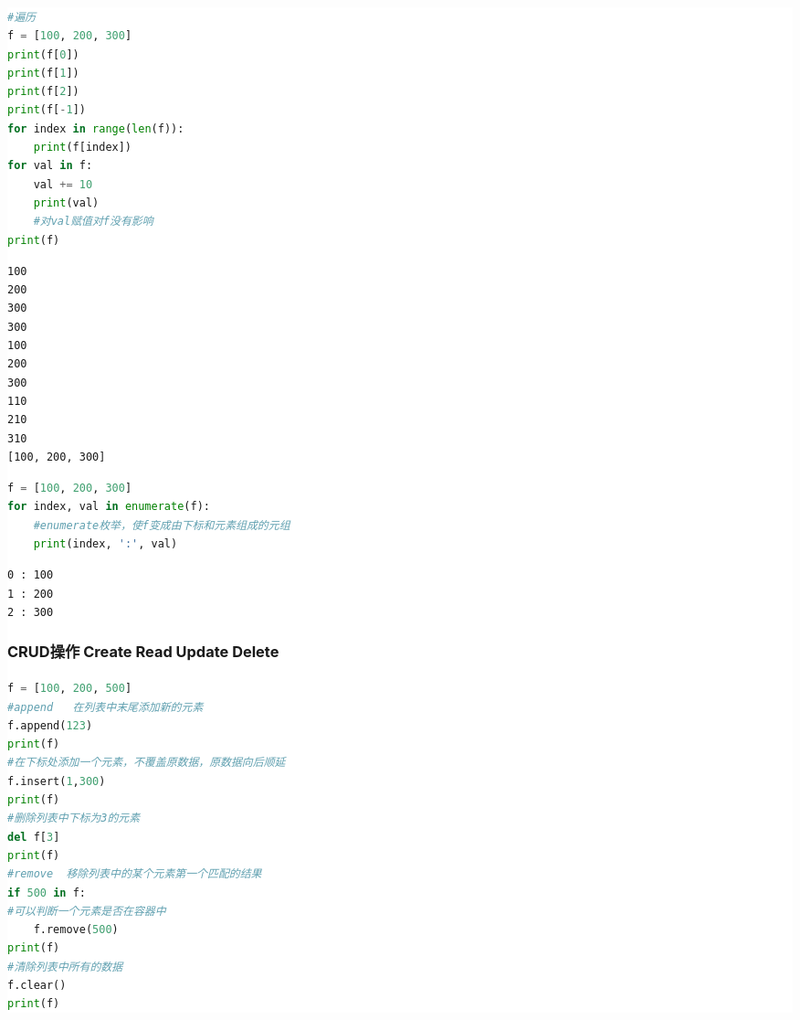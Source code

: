 
```python
#遍历
f = [100, 200, 300]
print(f[0])
print(f[1])
print(f[2])
print(f[-1])
for index in range(len(f)):
    print(f[index])
for val in f:
    val += 10
    print(val)
    #对val赋值对f没有影响
print(f)

```

    100
    200
    300
    300
    100
    200
    300
    110
    210
    310
    [100, 200, 300]
    


```python
f = [100, 200, 300]
for index, val in enumerate(f):
    #enumerate枚举，使f变成由下标和元素组成的元组
    print(index, ':', val)
```

    0 : 100
    1 : 200
    2 : 300
    

### CRUD操作 Create Read Update Delete


```python
f = [100, 200, 500]
#append   在列表中末尾添加新的元素
f.append(123)
print(f)
#在下标处添加一个元素，不覆盖原数据，原数据向后顺延
f.insert(1,300)
print(f)
#删除列表中下标为3的元素
del f[3]
print(f)
#remove  移除列表中的某个元素第一个匹配的结果
if 500 in f:
#可以判断一个元素是否在容器中
    f.remove(500)
print(f)
#清除列表中所有的数据
f.clear()
print(f)
```
